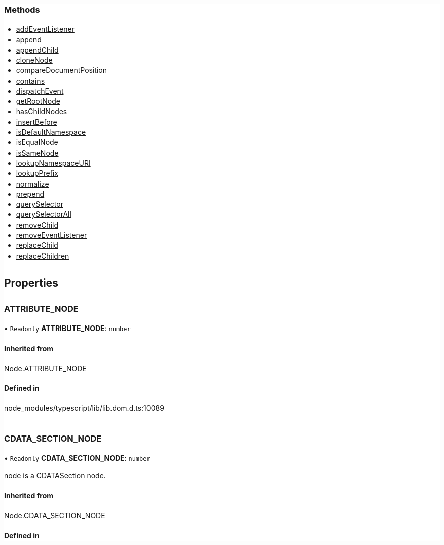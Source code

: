 ### Methods

- [addEventListener](main_module._internal_.ParentNode.md#addeventlistener)
- [append](main_module._internal_.ParentNode.md#append)
- [appendChild](main_module._internal_.ParentNode.md#appendchild)
- [cloneNode](main_module._internal_.ParentNode.md#clonenode)
- [compareDocumentPosition](main_module._internal_.ParentNode.md#comparedocumentposition)
- [contains](main_module._internal_.ParentNode.md#contains)
- [dispatchEvent](main_module._internal_.ParentNode.md#dispatchevent)
- [getRootNode](main_module._internal_.ParentNode.md#getrootnode)
- [hasChildNodes](main_module._internal_.ParentNode.md#haschildnodes)
- [insertBefore](main_module._internal_.ParentNode.md#insertbefore)
- [isDefaultNamespace](main_module._internal_.ParentNode.md#isdefaultnamespace)
- [isEqualNode](main_module._internal_.ParentNode.md#isequalnode)
- [isSameNode](main_module._internal_.ParentNode.md#issamenode)
- [lookupNamespaceURI](main_module._internal_.ParentNode.md#lookupnamespaceuri)
- [lookupPrefix](main_module._internal_.ParentNode.md#lookupprefix)
- [normalize](main_module._internal_.ParentNode.md#normalize)
- [prepend](main_module._internal_.ParentNode.md#prepend)
- [querySelector](main_module._internal_.ParentNode.md#queryselector)
- [querySelectorAll](main_module._internal_.ParentNode.md#queryselectorall)
- [removeChild](main_module._internal_.ParentNode.md#removechild)
- [removeEventListener](main_module._internal_.ParentNode.md#removeeventlistener)
- [replaceChild](main_module._internal_.ParentNode.md#replacechild)
- [replaceChildren](main_module._internal_.ParentNode.md#replacechildren)

## Properties

### ATTRIBUTE\_NODE

• `Readonly` **ATTRIBUTE\_NODE**: `number`

#### Inherited from

Node.ATTRIBUTE\_NODE

#### Defined in

node_modules/typescript/lib/lib.dom.d.ts:10089

___

### CDATA\_SECTION\_NODE

• `Readonly` **CDATA\_SECTION\_NODE**: `number`

node is a CDATASection node.

#### Inherited from

Node.CDATA\_SECTION\_NODE

#### Defined in
